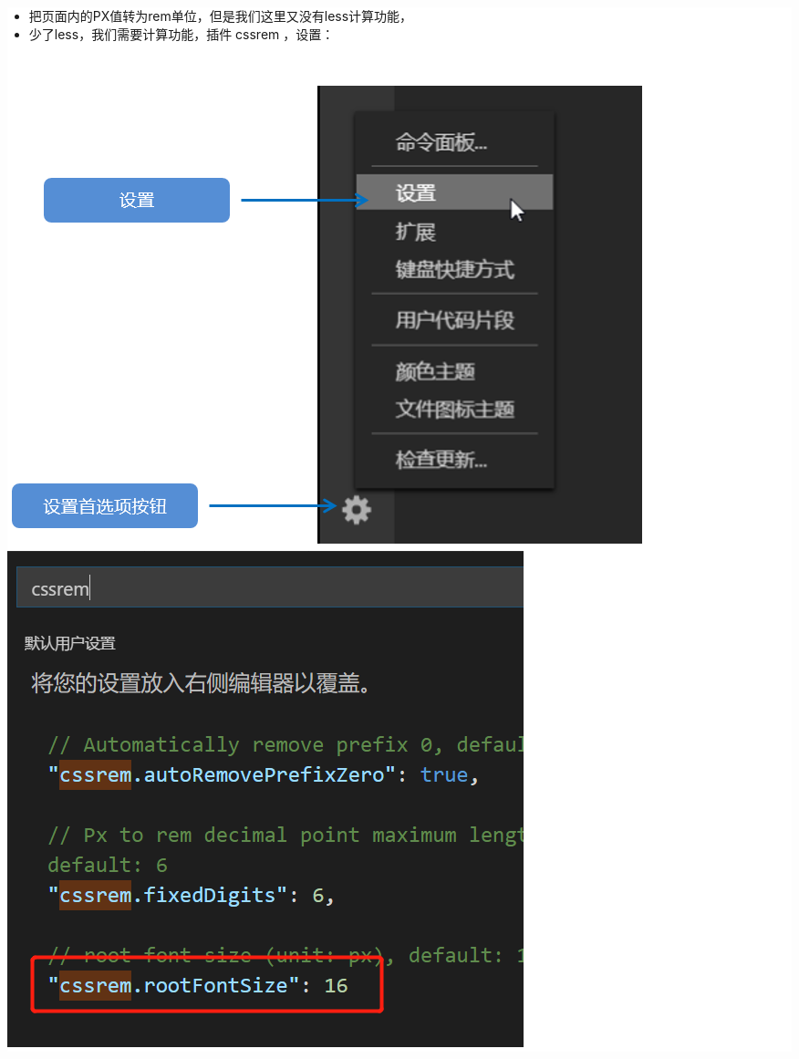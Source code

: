* 把页面内的PX值转为rem单位，但是我们这里又没有less计算功能，
* 少了less，我们需要计算功能，插件 cssrem ，设置：

<img src="./images/6.jpg">

<img src="./images/7.jpg">
